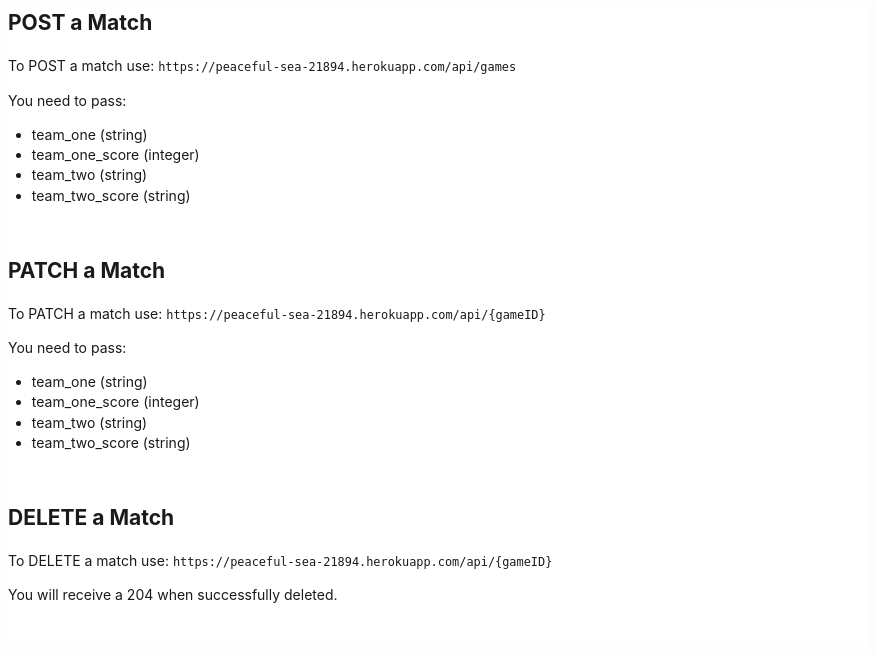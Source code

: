 ## POST a Match
To POST a match use:
`https://peaceful-sea-21894.herokuapp.com/api/games`

You need to pass:
- team_one (string)
- team_one_score (integer)
- team_two (string)
- team_two_score (string)
<br><br>

## PATCH a Match
To PATCH a match use:
`https://peaceful-sea-21894.herokuapp.com/api/{gameID}`

You need to pass:
- team_one (string)
- team_one_score (integer)
- team_two (string)
- team_two_score (string)
<br><br>

## DELETE a Match
To DELETE a match use:
`https://peaceful-sea-21894.herokuapp.com/api/{gameID}`

You will receive a 204 when successfully deleted.
<br><br><br>